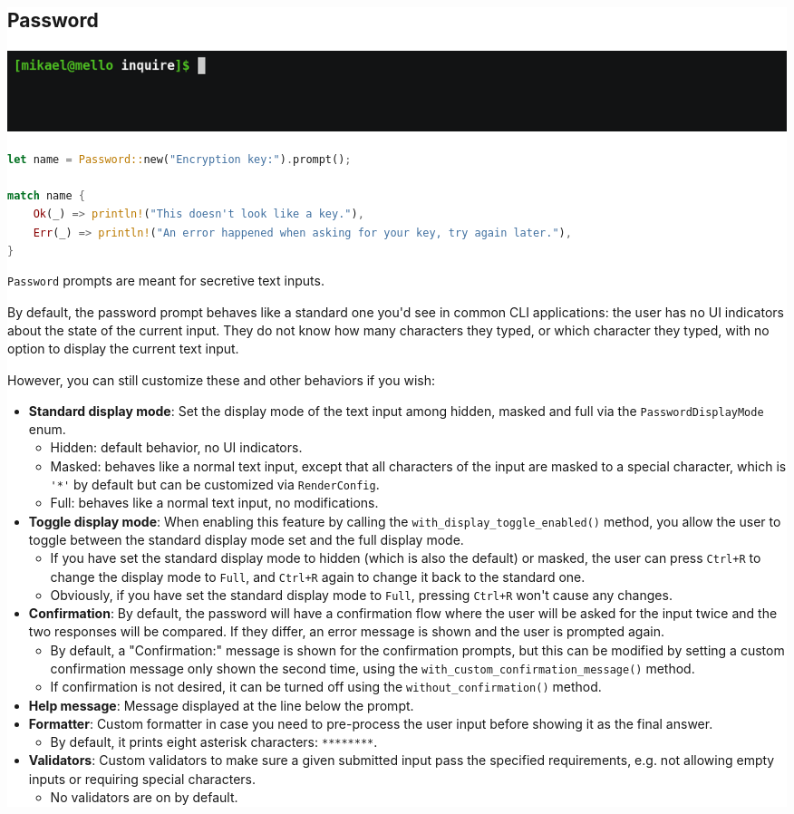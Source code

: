## Password

![Animated GIF making a demonstration of a simple Password prompt created with this library. You can replay this recording in your terminal with asciinema play command using the file ./assets/password_simple.cast](assets/password_simple.gif)

```rust
let name = Password::new("Encryption key:").prompt();

match name {
    Ok(_) => println!("This doesn't look like a key."),
    Err(_) => println!("An error happened when asking for your key, try again later."),
}
```

`Password` prompts are meant for secretive text inputs.

By default, the password prompt behaves like a standard one you'd see in common CLI applications: the user has no UI indicators about the state of the current input. They do not know how many characters they typed, or which character they typed, with no option to display the current text input.

However, you can still customize these and other behaviors if you wish:
- **Standard display mode**: Set the display mode of the text input among hidden, masked and full via the `PasswordDisplayMode` enum.
  - Hidden: default behavior, no UI indicators.
  - Masked: behaves like a normal text input, except that all characters of the input are masked to a special character, which is `'*'` by default but can be customized via `RenderConfig`.
  - Full: behaves like a normal text input, no modifications.
- **Toggle display mode**: When enabling this feature by calling the `with_display_toggle_enabled()` method, you allow the user to toggle between the standard display mode set and the full display mode.
  - If you have set the standard display mode to hidden (which is also the default) or masked, the user can press `Ctrl+R` to change the display mode to `Full`, and `Ctrl+R` again to change it back to the standard one.
  - Obviously, if you have set the standard display mode to `Full`, pressing `Ctrl+R` won't cause any changes.
- **Confirmation**: By default, the password will have a confirmation flow where the user will be asked for the input twice and the two responses will be compared. If they differ, an error message is shown and the user is prompted again.
  - By default, a "Confirmation:" message is shown for the confirmation prompts, but this can be modified by setting a custom confirmation message only shown the second time, using the `with_custom_confirmation_message()` method.
  - If confirmation is not desired, it can be turned off using the `without_confirmation()` method.
- **Help message**: Message displayed at the line below the prompt.
- **Formatter**: Custom formatter in case you need to pre-process the user input before showing it as the final answer.
  - By default, it prints eight asterisk characters: `********`.
- **Validators**: Custom validators to make sure a given submitted input pass the specified requirements, e.g. not allowing empty inputs or requiring special characters.
  - No validators are on by default.
